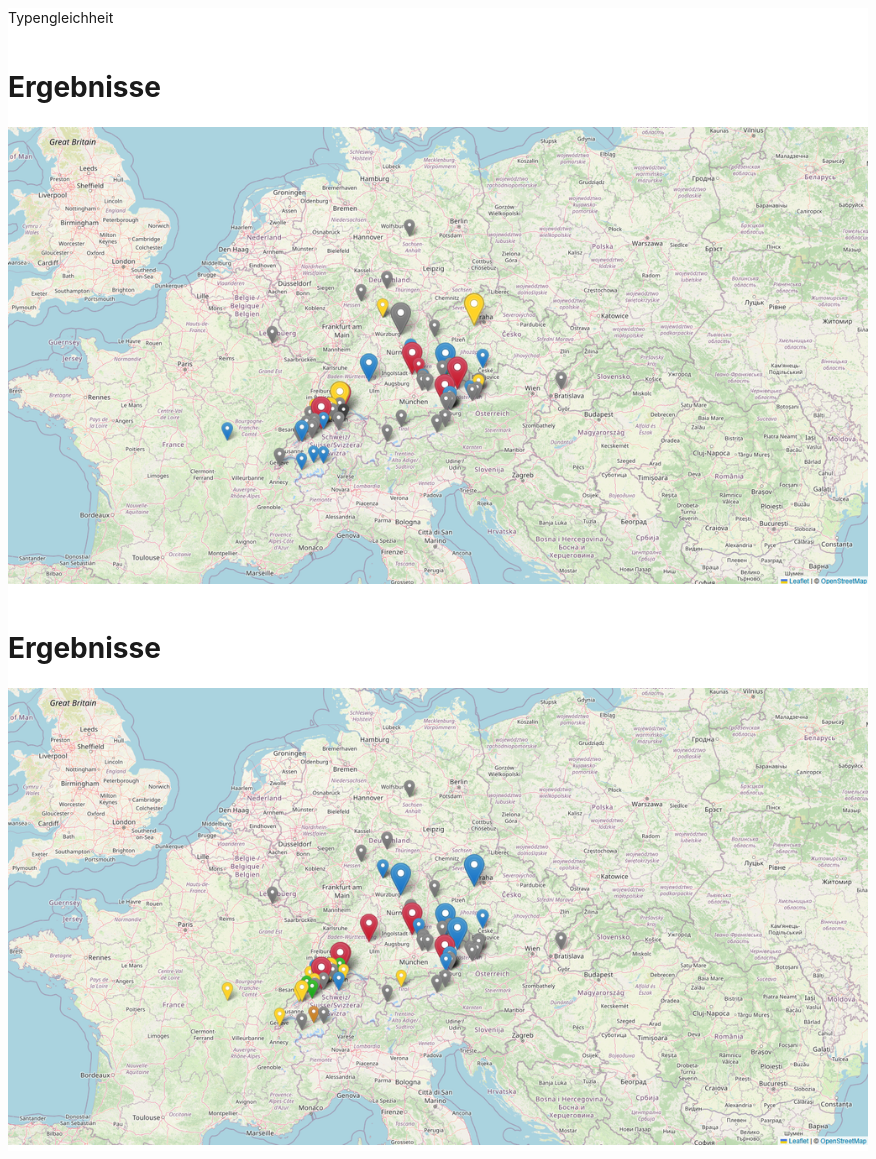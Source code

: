 Typengleichheit

# Ergebnisse

![](./images/typengleichheit/allen.png)

# Ergebnisse

![](./images/typengleichheit/nick.png)
